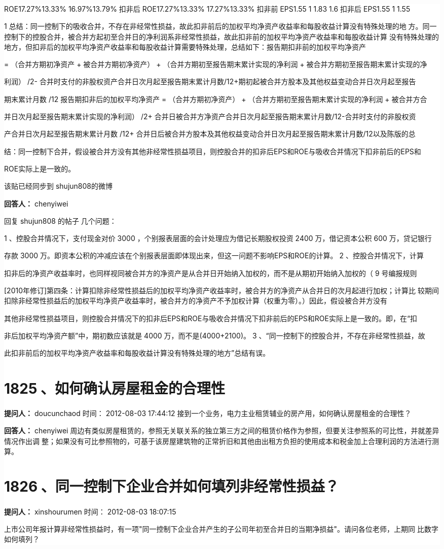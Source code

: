 ROE17.27%13.33% 16.97%13.79% 扣非后 ROE17.27%13.33% 17.27%13.33% 扣非前 EPS1.55 1 1.83 1.6 扣非后 EPS1.55 1 1.55

1 总结：同一控制下的吸收合并，不存在非经常性损益，故此扣非前后的加权平均净资产收益率和每股收益计算没有特殊处理的地
方。同一控制下的控股合并，被合并方起初至合并日的净利润系非经常性损益，故此扣非前的加权平均净资产收益率和每股收益计算
没有特殊处理的地方，但扣非后的加权平均净资产收益率和每股收益计算需要特殊处理，总结如下：报告期扣非前的加权平均净资产

= （合并方期初净资产 &#43; 被合并方期初净资产） &#43; （合并方期初至报告期末累计实现的净利润 &#43; 被合并方期初至报告期末累计实现的净

利润） /2- 合并时支付的非股权资产合并日次月起至报告期末累计月数/12&#43;期初起被合并方股本及其他权益变动合并日次月起至报告

期末累计月数 /12 报告期扣非后的加权平均净资产 = （合并方期初净资产） &#43; （合并方期初至报告期末累计实现的净利润 &#43; 被合并方合

并日次月起至报告期末累计实现的净利润） /2&#43; 合并日被合并方净资产合并日次月起至报告期末累计月数/12-合并时支付的非股权资

产合并日次月起至报告期末累计月数 /12&#43; 合并日后被合并方股本及其他权益变动合并日次月起至报告期末累计月数/12以及陈版的总


结：同一控制下合并，假设被合并方没有其他非经常性损益项目，则控股合并的扣非后EPS和ROE与吸收合并情况下扣非前后的EPS和

ROE实际上是一致的。

该贴已经同步到 shujun808的微博

**回答人：** chenyiwei

回复 shujun808 的帖子
几个问题：

1 、控股合并情况下，支付现金对价 3000 ，个别报表层面的会计处理应为借记长期股权投资 2400 万，借记资本公积 600 万，贷记银行

存款 3000 万。即资本公积的冲减应该在个别报表层面即体现出来，但这一问题不影响EPS和ROE的计算。 2 、控股合并情况下，计算

扣非后的净资产收益率时，也同样视同被合并方的净资产是从合并日开始纳入加权的，而不是从期初开始纳入加权的（ 9 号编报规则

[2010年修订]第四条：计算扣除非经常性损益后的加权平均净资产收益率时，被合并方的净资产从合并日的次月起进行加权；计算比
较期间扣除非经常性损益后的加权平均净资产收益率时，被合并方的净资产不予加权计算（权重为零）。）因此，假设被合并方没有

其他非经常性损益项目，则控股合并情况下的扣非后EPS和ROE与吸收合并情况下扣非前后的EPS和ROE实际上是一致的。即，在“扣

非后加权平均净资产额”中，期初数应该就是 4000 万，而不是(4000&#43;2100)。 3 、“同一控制下的控股合并，不存在非经常性损益，故

此扣非前后的加权平均净资产收益率和每股收益计算没有特殊处理的地方”总结有误。

# 1825 、如何确认房屋租金的合理性

**提问人：** doucunchaod 时间： 2012-08-03 17:44:12
接到一个业务，电力主业租赁辅业的房产用，如何确认房屋租金的合理性？

**回答人：** chenyiwei
周边有类似房屋租赁的，参照无关联关系的独立第三方之间的租赁价格作为参照，但要关注参照系的可比性，并就差异情况作出调
整；如果没有可比参照物的，可基于该房屋建筑物的正常折旧和其他由出租方负担的使用成本和税金加上合理利润的方法进行测算。

# 1826 、同一控制下企业合并如何填列非经常性损益？

**提问人：** xinshourumen 时间： 2012-08-03 18:07:15

上市公司年报计算非经常性损益时，有一项&#34;同一控制下企业合并产生的子公司年初至合并日的当期净损益&#34;。请问各位老师，上期同
比数字如何填列？
